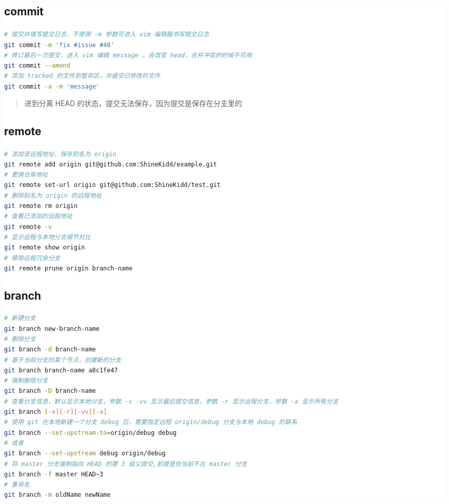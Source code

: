 
## commit

```bash
# 提交并填写提交日志，不使用 -m 参数可进入 vim 编辑器书写提交日志
git commit -m 'fix #issue #48'
# 修订最后一次提交，进入 vim 编辑 message 。会改变 head，合并冲突的时候不可用
git commit --amend
# 添加 tracked 的文件到暂存区，并提交已修改的文件
git commit -a -m 'message'
```

> 进到分离 HEAD 的状态，提交无法保存，因为提交是保存在分支里的


## remote

```bash
# 添加该远程地址，保存别名为 origin
git remote add origin git@github.com:ShineKidd/example.git
# 更换仓库地址
git remote set-url origin git@github.com:ShineKidd/test.git
# 删除别名为 origin 的远程地址
git remote rm origin
# 查看已添加的远程地址
git remote -v
# 显示远程与本地分支细节对比
git remote show origin
# 移除远程冗余分支
git remote prune origin branch-name
```

## branch

```bash
# 新键分支
git branch new-branch-name
# 删除分支
git branch -d branch-name
# 基于当前分支的某个节点，创建新的分支
git branch branch-name a8c1fe47
# 强制删除分支
git branch -D branch-name
# 查看分支信息，默认显示本地分支，参数 -v -vv 显示最后提交信息，参数 -r 显示远程分支，参数 -a 显示所有分支
git branch [-v][-r][-vv][-a]
# 使用 git 在本地新建一个分支 debug 后，需要指定远程 origin/debug 分支与本地 debug 的联系
git branch --set-upstream-to=origin/debug debug
# 或者
git branch --set-upstream debug origin/debug
# 将 master 分支强制指向 HEAD 的第 3 级父提交,前提是你当前不在 master 分支
git branch -f master HEAD~3
# 重命名
git branch -m oldName newName
```
